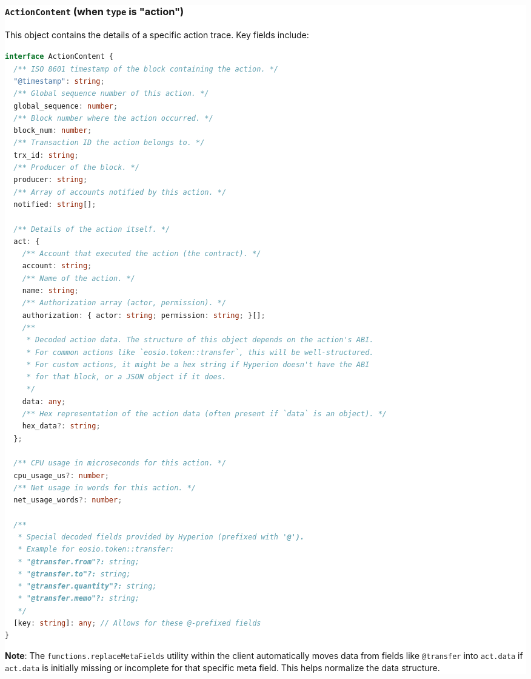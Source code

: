 ### `ActionContent` (when `type` is "action")

This object contains the details of a specific action trace. Key fields include:

```typescript
interface ActionContent {
  /** ISO 8601 timestamp of the block containing the action. */
  "@timestamp": string;
  /** Global sequence number of this action. */
  global_sequence: number;
  /** Block number where the action occurred. */
  block_num: number;
  /** Transaction ID the action belongs to. */
  trx_id: string;
  /** Producer of the block. */
  producer: string;
  /** Array of accounts notified by this action. */
  notified: string[];

  /** Details of the action itself. */
  act: {
    /** Account that executed the action (the contract). */
    account: string;
    /** Name of the action. */
    name: string;
    /** Authorization array (actor, permission). */
    authorization: { actor: string; permission: string; }[];
    /**
     * Decoded action data. The structure of this object depends on the action's ABI.
     * For common actions like `eosio.token::transfer`, this will be well-structured.
     * For custom actions, it might be a hex string if Hyperion doesn't have the ABI
     * for that block, or a JSON object if it does.
     */
    data: any;
    /** Hex representation of the action data (often present if `data` is an object). */
    hex_data?: string;
  };

  /** CPU usage in microseconds for this action. */
  cpu_usage_us?: number;
  /** Net usage in words for this action. */
  net_usage_words?: number;

  /**
   * Special decoded fields provided by Hyperion (prefixed with '@').
   * Example for eosio.token::transfer:
   * "@transfer.from"?: string;
   * "@transfer.to"?: string;
   * "@transfer.quantity"?: string;
   * "@transfer.memo"?: string;
   */
  [key: string]: any; // Allows for these @-prefixed fields
}
```
**Note**: The `functions.replaceMetaFields` utility within the client automatically moves data from fields like `@transfer` into `act.data` if `act.data` is initially missing or incomplete for that specific meta field. This helps normalize the data structure.
